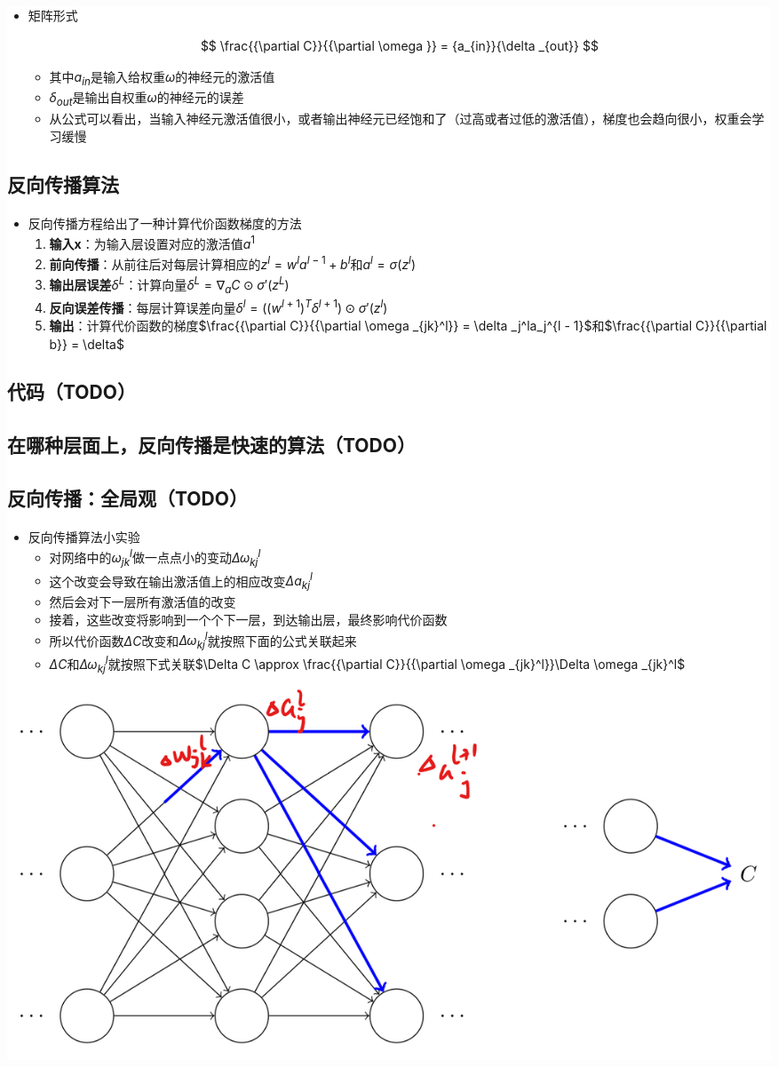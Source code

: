   * 矩阵形式
  
    $$
    \frac{{\partial C}}{{\partial \omega }} = {a_{in}}{\delta _{out}}
    $$
    * 其中$a_{in}$是输入给权重$\omega$的神经元的激活值
    * $\delta_{out}$是输出自权重$\omega$的神经元的误差
    * 从公式可以看出，当输入神经元激活值很小，或者输出神经元已经饱和了（过高或者过低的激活值），梯度也会趋向很小，权重会学习缓慢

## 反向传播算法

* 反向传播方程给出了一种计算代价函数梯度的方法
  1. **输入x**：为输入层设置对应的激活值$a^1$
  2. **前向传播**：从前往后对每层计算相应的$z^l=w^la^{l-1}+b^l$和$a^l=\sigma(z^l)$
  3. **输出层误差**$\delta^L$：计算向量${\delta ^L} = {\nabla _a}C \odot \sigma '({z^L})$
  4. **反向误差传播**：每层计算误差向量${\delta ^l} = ({({w^{l + 1}})^T}{\delta ^{l + 1}}) \odot \sigma '({z^l})$
  5. **输出**：计算代价函数的梯度$\frac{{\partial C}}{{\partial \omega _{jk}^l}} = \delta _j^la_j^{l - 1}$和$\frac{{\partial C}}{{\partial b}} = \delta$

## 代码（TODO）

## 在哪种层面上，反向传播是快速的算法（TODO）

## 反向传播：全局观（TODO）

* 反向传播算法小实验
  * 对网络中的$\omega_{jk}^l$做一点点小的变动$\Delta \omega _{kj}^l$
  * 这个改变会导致在输出激活值上的相应改变$\Delta a _{kj}^l$
  * 然后会对下一层所有激活值的改变
  * 接着，这些改变将影响到一个个下一层，到达输出层，最终影响代价函数
  * 所以代价函数$\Delta C$改变和$\Delta \omega _{kj}^l$就按照下面的公式关联起来
  * $\Delta C$和$\Delta \omega _{kj}^l$就按照下式关联$\Delta C \approx \frac{{\partial C}}{{\partial \omega _{jk}^l}}\Delta \omega _{jk}^l$

![1572933512206](pic/1572933512206.png)
